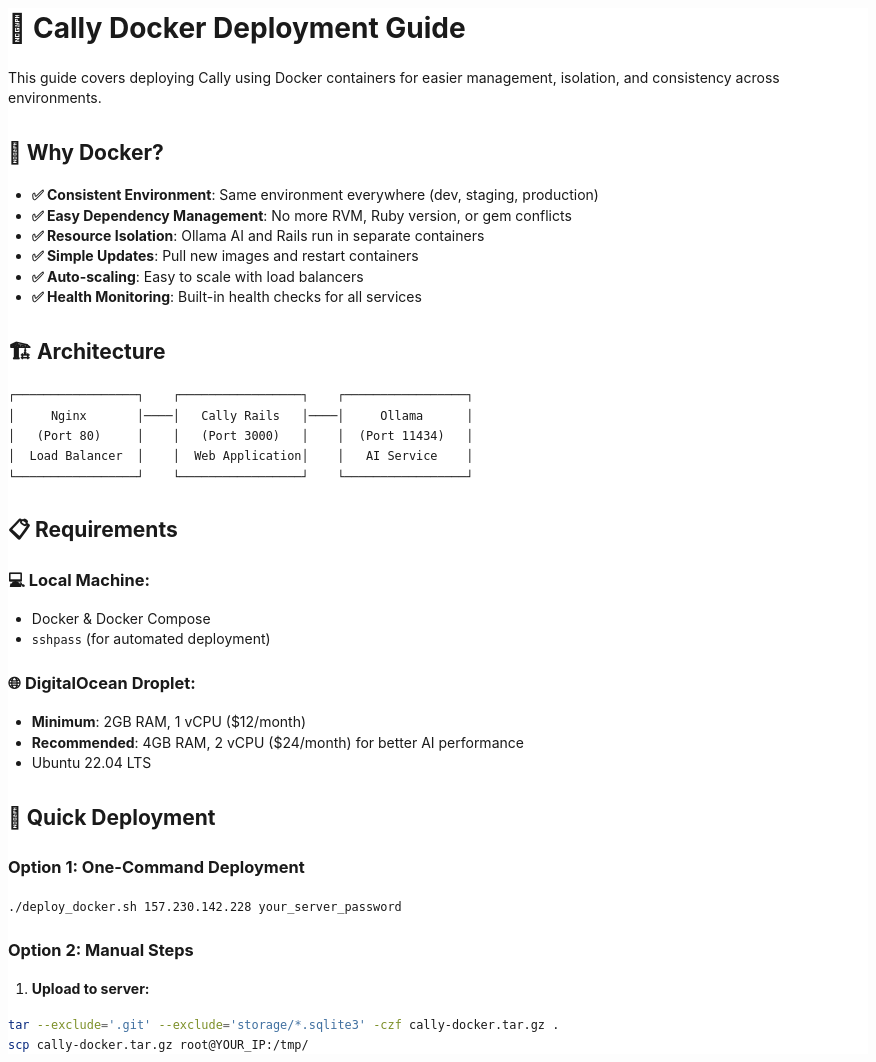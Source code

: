 # 🐳 Cally Docker Deployment Guide

This guide covers deploying Cally using Docker containers for easier management, isolation, and consistency across environments.

## 🎯 Why Docker?

- **✅ Consistent Environment**: Same environment everywhere (dev, staging, production)
- **✅ Easy Dependency Management**: No more RVM, Ruby version, or gem conflicts
- **✅ Resource Isolation**: Ollama AI and Rails run in separate containers
- **✅ Simple Updates**: Pull new images and restart containers
- **✅ Auto-scaling**: Easy to scale with load balancers
- **✅ Health Monitoring**: Built-in health checks for all services

## 🏗️ Architecture

```
┌─────────────────┐    ┌─────────────────┐    ┌─────────────────┐
│     Nginx       │────│   Cally Rails   │────│     Ollama      │
│   (Port 80)     │    │   (Port 3000)   │    │  (Port 11434)   │
│  Load Balancer  │    │  Web Application│    │   AI Service    │
└─────────────────┘    └─────────────────┘    └─────────────────┘
```

## 📋 Requirements

### 💻 Local Machine:
- Docker & Docker Compose
- `sshpass` (for automated deployment)

### 🌐 DigitalOcean Droplet:
- **Minimum**: 2GB RAM, 1 vCPU ($12/month)
- **Recommended**: 4GB RAM, 2 vCPU ($24/month) for better AI performance
- Ubuntu 22.04 LTS

## 🚀 Quick Deployment

### Option 1: One-Command Deployment
```bash
./deploy_docker.sh 157.230.142.228 your_server_password
```

### Option 2: Manual Steps

1. **Upload to server:**
```bash
tar --exclude='.git' --exclude='storage/*.sqlite3' -czf cally-docker.tar.gz .
scp cally-docker.tar.gz root@YOUR_IP:/tmp/
```

